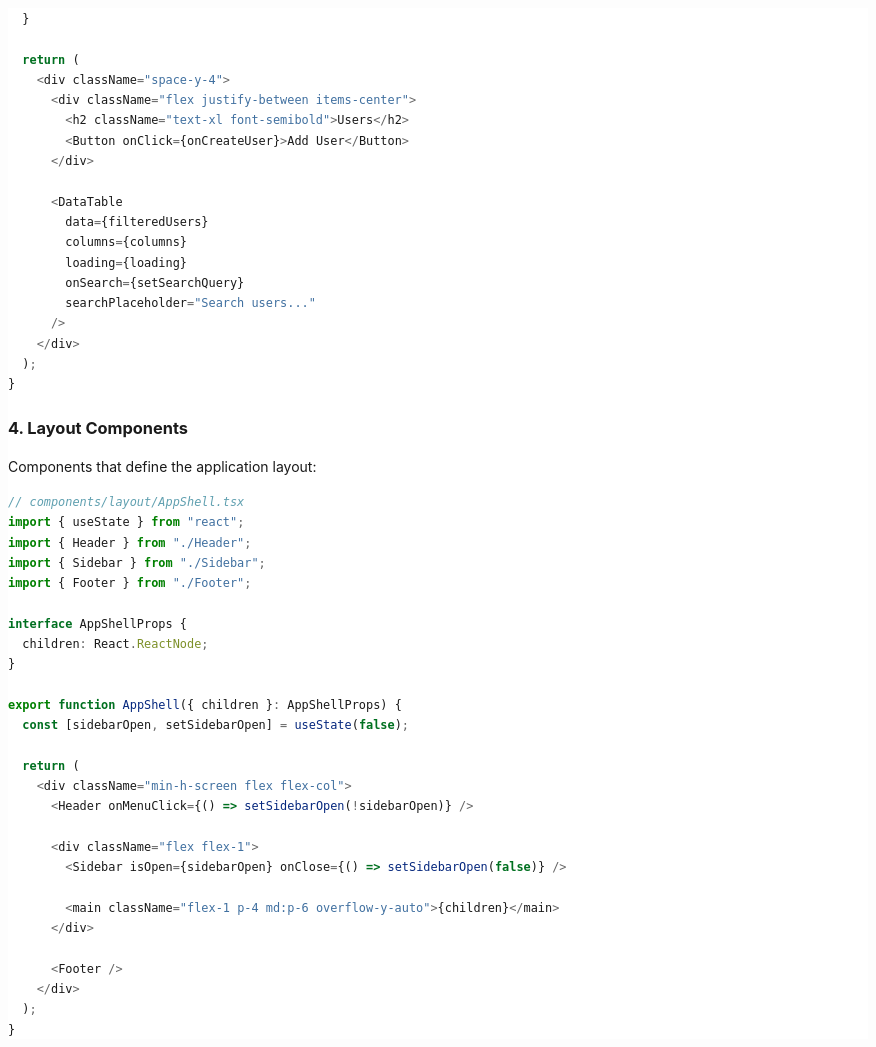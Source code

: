 ```typescript
  }

  return (
    <div className="space-y-4">
      <div className="flex justify-between items-center">
        <h2 className="text-xl font-semibold">Users</h2>
        <Button onClick={onCreateUser}>Add User</Button>
      </div>

      <DataTable
        data={filteredUsers}
        columns={columns}
        loading={loading}
        onSearch={setSearchQuery}
        searchPlaceholder="Search users..."
      />
    </div>
  );
}
```

### 4. Layout Components

Components that define the application layout:

```typescript
// components/layout/AppShell.tsx
import { useState } from "react";
import { Header } from "./Header";
import { Sidebar } from "./Sidebar";
import { Footer } from "./Footer";

interface AppShellProps {
  children: React.ReactNode;
}

export function AppShell({ children }: AppShellProps) {
  const [sidebarOpen, setSidebarOpen] = useState(false);

  return (
    <div className="min-h-screen flex flex-col">
      <Header onMenuClick={() => setSidebarOpen(!sidebarOpen)} />

      <div className="flex flex-1">
        <Sidebar isOpen={sidebarOpen} onClose={() => setSidebarOpen(false)} />

        <main className="flex-1 p-4 md:p-6 overflow-y-auto">{children}</main>
      </div>

      <Footer />
    </div>
  );
}
```
